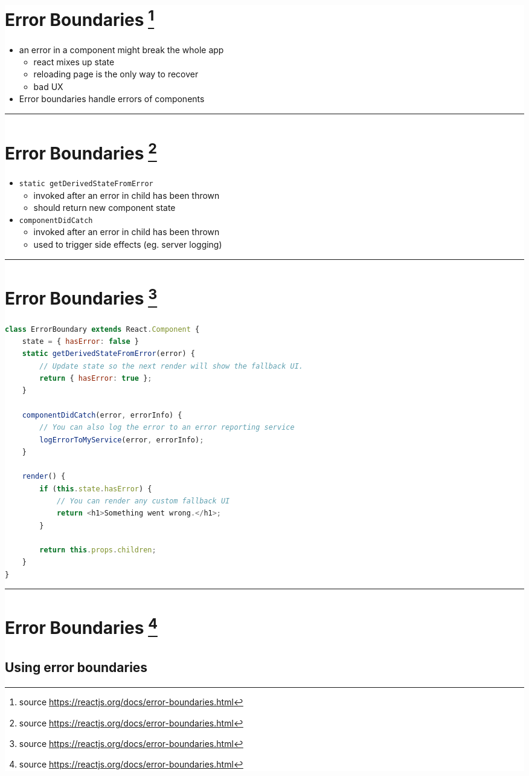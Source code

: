 
# Error Boundaries [^3]

- an error in a component might break the whole app
  - react mixes up state
  - reloading page is the only way to recover
  - bad UX
- Error boundaries handle errors of components

---

# Error Boundaries [^3]

- `static getDerivedStateFromError`
  - invoked after an error in child has been thrown
  - should return new component state
- `componentDidCatch`
  - invoked after an error in child has been thrown
  - used to trigger side effects (eg. server logging)

---

# Error Boundaries [^3]

```js
class ErrorBoundary extends React.Component {
    state = { hasError: false }
    static getDerivedStateFromError(error) {
        // Update state so the next render will show the fallback UI.
        return { hasError: true };
    }

    componentDidCatch(error, errorInfo) {
        // You can also log the error to an error reporting service
        logErrorToMyService(error, errorInfo);
    }

    render() {
        if (this.state.hasError) {
            // You can render any custom fallback UI
            return <h1>Something went wrong.</h1>;
        }

        return this.props.children;
    }
}
```

---

# Error Boundaries [^3]
## Using error boundaries


[^1]: source <https://reactjs.org/docs/portals.html>
[^2]: source <https://reactjs.org/docs/refs-and-the-dom.html>
[^3]: source https://reactjs.org/docs/error-boundaries.html
[^4]: personal opinion
[^5]: source https://reactjs.org/docs/code-splitting.html